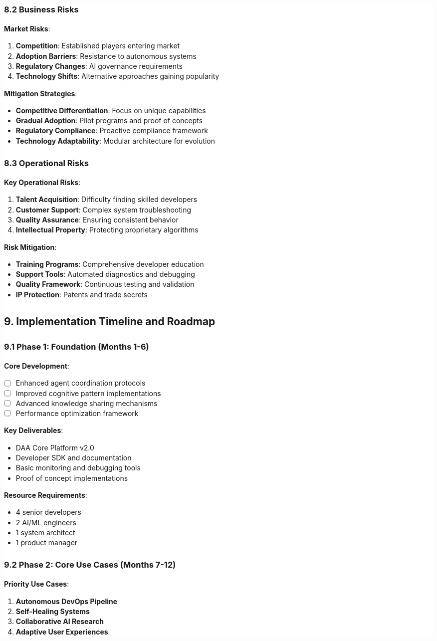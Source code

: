 ### 8.2 Business Risks

**Market Risks**:
1. **Competition**: Established players entering market
2. **Adoption Barriers**: Resistance to autonomous systems
3. **Regulatory Changes**: AI governance requirements
4. **Technology Shifts**: Alternative approaches gaining popularity

**Mitigation Strategies**:
- **Competitive Differentiation**: Focus on unique capabilities
- **Gradual Adoption**: Pilot programs and proof of concepts
- **Regulatory Compliance**: Proactive compliance framework
- **Technology Adaptability**: Modular architecture for evolution

### 8.3 Operational Risks

**Key Operational Risks**:
1. **Talent Acquisition**: Difficulty finding skilled developers
2. **Customer Support**: Complex system troubleshooting
3. **Quality Assurance**: Ensuring consistent behavior
4. **Intellectual Property**: Protecting proprietary algorithms

**Risk Mitigation**:
- **Training Programs**: Comprehensive developer education
- **Support Tools**: Automated diagnostics and debugging
- **Quality Framework**: Continuous testing and validation
- **IP Protection**: Patents and trade secrets

## 9. Implementation Timeline and Roadmap

### 9.1 Phase 1: Foundation (Months 1-6)

**Core Development**:
- [ ] Enhanced agent coordination protocols
- [ ] Improved cognitive pattern implementations
- [ ] Advanced knowledge sharing mechanisms
- [ ] Performance optimization framework

**Key Deliverables**:
- DAA Core Platform v2.0
- Developer SDK and documentation
- Basic monitoring and debugging tools
- Proof of concept implementations

**Resource Requirements**:
- 4 senior developers
- 2 AI/ML engineers
- 1 system architect
- 1 product manager

### 9.2 Phase 2: Core Use Cases (Months 7-12)

**Priority Use Cases**:
1. **Autonomous DevOps Pipeline**
2. **Self-Healing Systems**
3. **Collaborative AI Research**
4. **Adaptive User Experiences**
